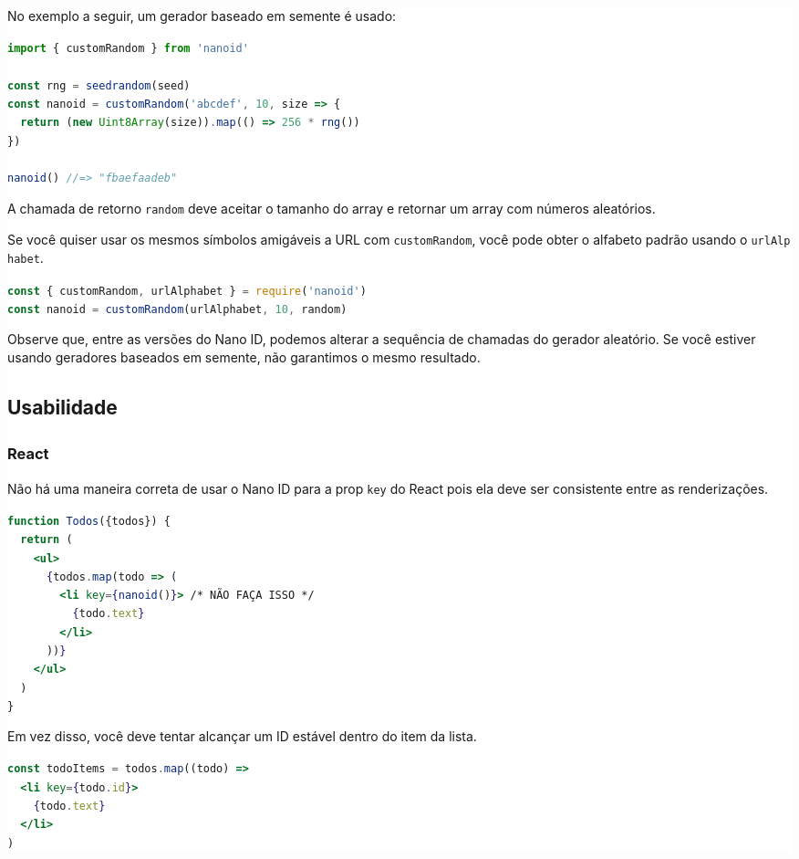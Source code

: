 No exemplo a seguir, um gerador baseado em semente é usado:

```js
import { customRandom } from 'nanoid'

const rng = seedrandom(seed)
const nanoid = customRandom('abcdef', 10, size => {
  return (new Uint8Array(size)).map(() => 256 * rng())
})

nanoid() //=> "fbaefaadeb"
```

A chamada de retorno `random` deve aceitar o tamanho do array e retornar um array
com números aleatórios.

Se você quiser usar os mesmos símbolos amigáveis a URL com `customRandom`,
você pode obter o alfabeto padrão usando o `urlAlphabet`.

```js
const { customRandom, urlAlphabet } = require('nanoid')
const nanoid = customRandom(urlAlphabet, 10, random)
```

Observe que, entre as versões do Nano ID, podemos alterar a sequência de chamadas do gerador
aleatório. Se você estiver usando geradores baseados em semente, não garantimos
o mesmo resultado.


## Usabilidade

### React

Não há uma maneira correta de usar o Nano ID para a prop `key` do React
pois ela deve ser consistente entre as renderizações.

```jsx
function Todos({todos}) {
  return (
    <ul>
      {todos.map(todo => (
        <li key={nanoid()}> /* NÃO FAÇA ISSO */
          {todo.text}
        </li>
      ))}
    </ul>
  )
}
```

Em vez disso, você deve tentar alcançar um ID estável dentro do item da lista.

```jsx
const todoItems = todos.map((todo) =>
  <li key={todo.id}>
    {todo.text}
  </li>
)
```
